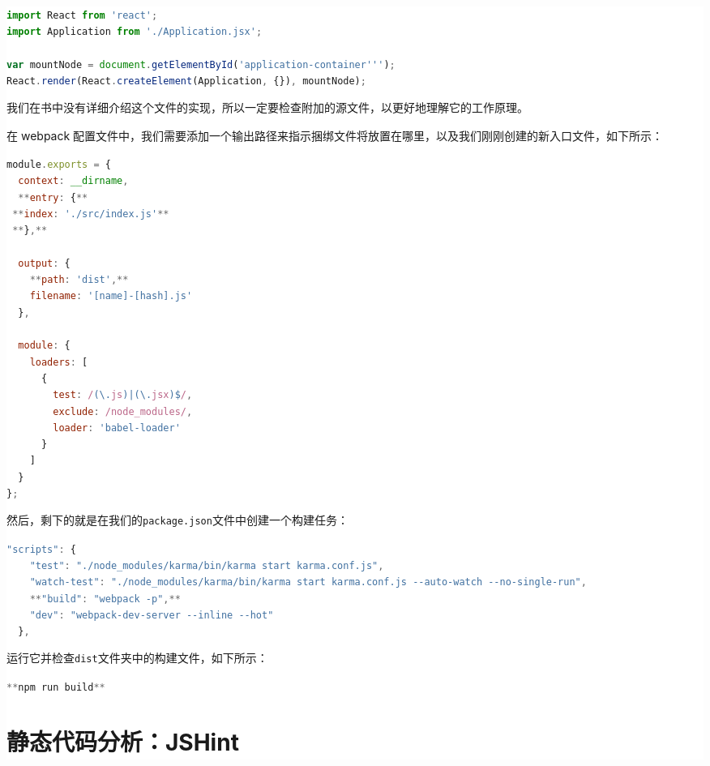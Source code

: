 ```js
import React from 'react';
import Application from './Application.jsx';

var mountNode = document.getElementById('application-container''');
React.render(React.createElement(Application, {}), mountNode);
```

我们在书中没有详细介绍这个文件的实现，所以一定要检查附加的源文件，以更好地理解它的工作原理。

在 webpack 配置文件中，我们需要添加一个输出路径来指示捆绑文件将放置在哪里，以及我们刚刚创建的新入口文件，如下所示：

```js
module.exports = {
  context: __dirname,
  **entry: {**
 **index: './src/index.js'**
 **},**

  output: {
    **path: 'dist',**
    filename: '[name]-[hash].js'
  },

  module: {
    loaders: [
      {
        test: /(\.js)|(\.jsx)$/,
        exclude: /node_modules/,
        loader: 'babel-loader'
      }
    ]
  }
};
```

然后，剩下的就是在我们的`package.json`文件中创建一个构建任务：

```js
"scripts": {
    "test": "./node_modules/karma/bin/karma start karma.conf.js",
    "watch-test": "./node_modules/karma/bin/karma start karma.conf.js --auto-watch --no-single-run",
    **"build": "webpack -p",**
    "dev": "webpack-dev-server --inline --hot"
  },
```

运行它并检查`dist`文件夹中的构建文件，如下所示：

```js
**npm run build**

```

# 静态代码分析：JSHint
